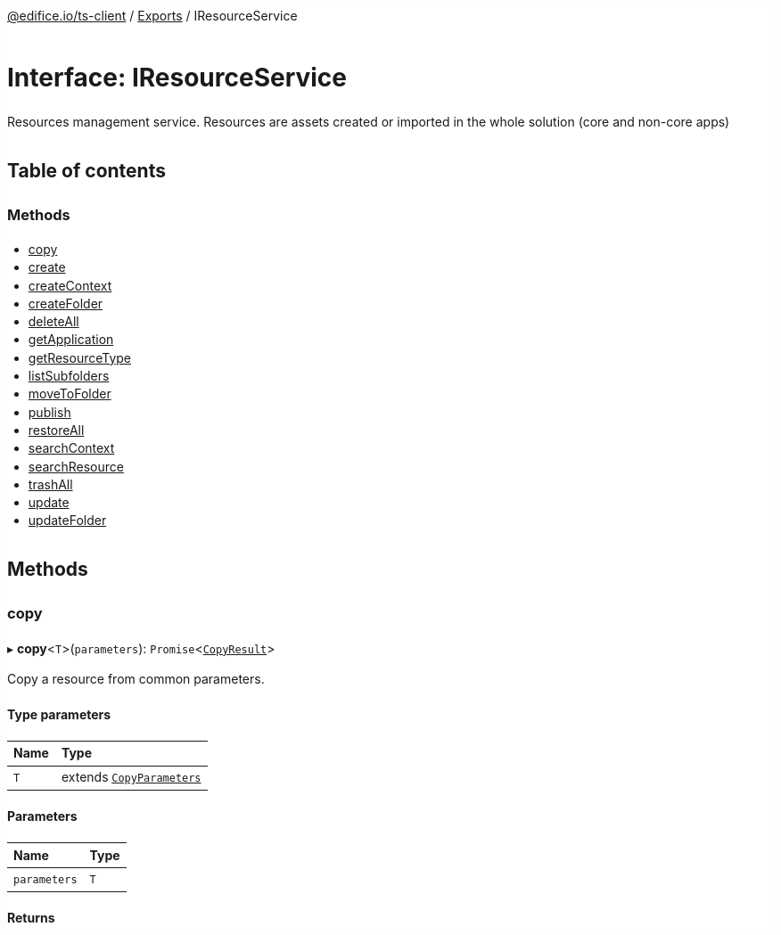 [@edifice.io/ts-client](../README.md) / [Exports](../modules.md) / IResourceService

# Interface: IResourceService

Resources management service.
Resources are assets created or imported in the whole solution (core and non-core apps)

## Table of contents

### Methods

- [copy](IResourceService.md#copy)
- [create](IResourceService.md#create)
- [createContext](IResourceService.md#createcontext)
- [createFolder](IResourceService.md#createfolder)
- [deleteAll](IResourceService.md#deleteall)
- [getApplication](IResourceService.md#getapplication)
- [getResourceType](IResourceService.md#getresourcetype)
- [listSubfolders](IResourceService.md#listsubfolders)
- [moveToFolder](IResourceService.md#movetofolder)
- [publish](IResourceService.md#publish)
- [restoreAll](IResourceService.md#restoreall)
- [searchContext](IResourceService.md#searchcontext)
- [searchResource](IResourceService.md#searchresource)
- [trashAll](IResourceService.md#trashall)
- [update](IResourceService.md#update)
- [updateFolder](IResourceService.md#updatefolder)

## Methods

### copy

▸ **copy**\<`T`\>(`parameters`): `Promise`\<[`CopyResult`](CopyResult.md)\>

Copy a resource from common parameters.

#### Type parameters

| Name | Type |
| :------ | :------ |
| `T` | extends [`CopyParameters`](CopyParameters.md) |

#### Parameters

| Name | Type |
| :------ | :------ |
| `parameters` | `T` |

#### Returns
